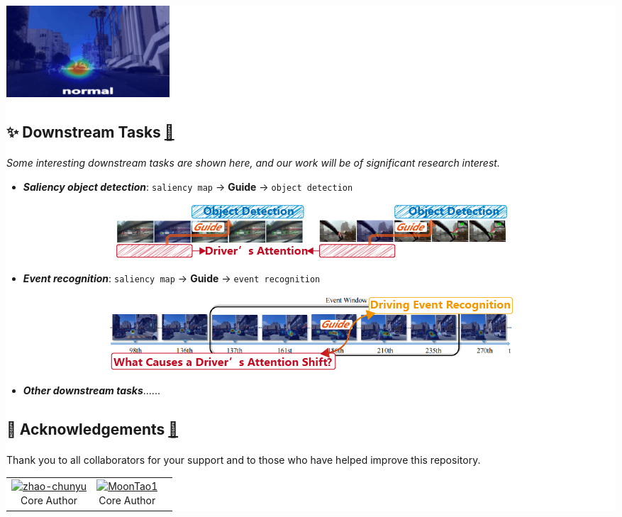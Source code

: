   <img src="fig/demo-example3.gif" alt="BDDA-3" width="230" height="auto" />
</div>


## ✨ Downstream Tasks [🔁](#start-anchor)

*Some interesting downstream tasks are shown here, and our work will be of significant research interest.*

- ***Saliency object detection***: `saliency map` → **Guide** → `object detection`
<div align="center">
  <img src="fig/downstream_task1.png" alt="B" style="zoom:100%;" />
</div>

- ***Event recognition***: `saliency map` → **Guide** → `event recognition`

<div align="center">
  <img src="fig/downstream_task2.png" alt="B" style="zoom:100%;" />
</div>

- ***Other downstream tasks***......


## 🙌 Acknowledgements [🔁](#start-anchor)

Thank you to all collaborators for your support and to those who have helped improve this repository.

<table>
  <tr>
    <td align="center">
      <a href="https://github.com/zhao-chunyu">
        <img src="https://avatars.githubusercontent.com/zhao-chunyu" width="60" height="60" alt="zhao-chunyu"/>
      </a>
      <br>Core Author
    </td>
    <td align="center">
      <a href="https://github.com/MoonTao1">
        <img src="https://avatars.githubusercontent.com/MoonTao1" width="60" height="60" alt="MoonTao1"/>
      </a>
      <br>Core Author
    </td>
    <td align="center">
      <a href="https://github.com/liu-5658">